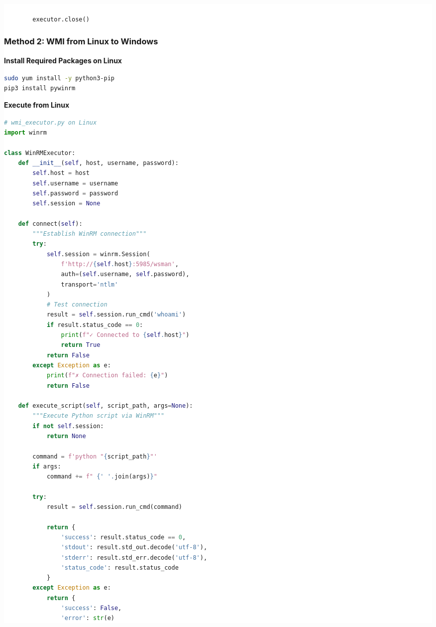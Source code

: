 ```python
        
        executor.close()
```

### Method 2: WMI from Linux to Windows

**Install Required Packages on Linux**
```bash
sudo yum install -y python3-pip
pip3 install pywinrm
```

**Execute from Linux**
```python
# wmi_executor.py on Linux
import winrm

class WinRMExecutor:
    def __init__(self, host, username, password):
        self.host = host
        self.username = username
        self.password = password
        self.session = None
    
    def connect(self):
        """Establish WinRM connection"""
        try:
            self.session = winrm.Session(
                f'http://{self.host}:5985/wsman',
                auth=(self.username, self.password),
                transport='ntlm'
            )
            # Test connection
            result = self.session.run_cmd('whoami')
            if result.status_code == 0:
                print(f"✓ Connected to {self.host}")
                return True
            return False
        except Exception as e:
            print(f"✗ Connection failed: {e}")
            return False
    
    def execute_script(self, script_path, args=None):
        """Execute Python script via WinRM"""
        if not self.session:
            return None
        
        command = f'python "{script_path}"'
        if args:
            command += f" {' '.join(args)}"
        
        try:
            result = self.session.run_cmd(command)
            
            return {
                'success': result.status_code == 0,
                'stdout': result.std_out.decode('utf-8'),
                'stderr': result.std_err.decode('utf-8'),
                'status_code': result.status_code
            }
        except Exception as e:
            return {
                'success': False,
                'error': str(e)
```